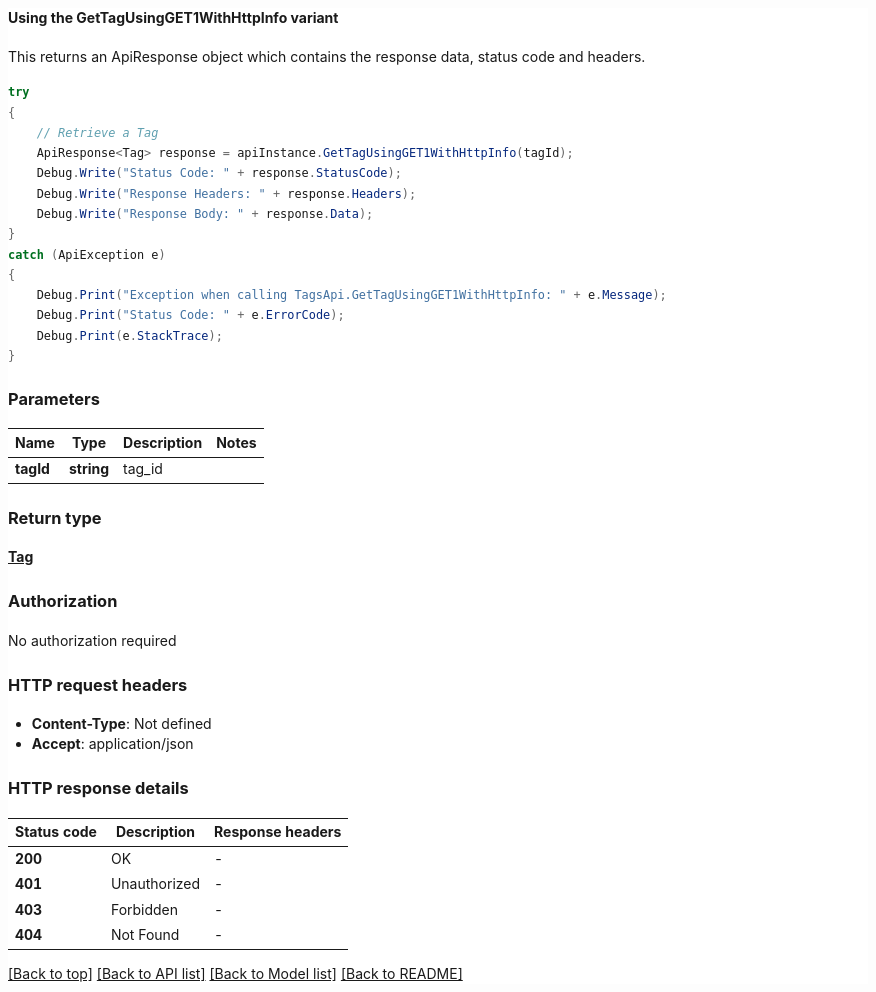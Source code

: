 #### Using the GetTagUsingGET1WithHttpInfo variant
This returns an ApiResponse object which contains the response data, status code and headers.

```csharp
try
{
    // Retrieve a Tag
    ApiResponse<Tag> response = apiInstance.GetTagUsingGET1WithHttpInfo(tagId);
    Debug.Write("Status Code: " + response.StatusCode);
    Debug.Write("Response Headers: " + response.Headers);
    Debug.Write("Response Body: " + response.Data);
}
catch (ApiException e)
{
    Debug.Print("Exception when calling TagsApi.GetTagUsingGET1WithHttpInfo: " + e.Message);
    Debug.Print("Status Code: " + e.ErrorCode);
    Debug.Print(e.StackTrace);
}
```

### Parameters

| Name | Type | Description | Notes |
|------|------|-------------|-------|
| **tagId** | **string** | tag_id |  |

### Return type

[**Tag**](Tag.md)

### Authorization

No authorization required

### HTTP request headers

 - **Content-Type**: Not defined
 - **Accept**: application/json


### HTTP response details
| Status code | Description | Response headers |
|-------------|-------------|------------------|
| **200** | OK |  -  |
| **401** | Unauthorized |  -  |
| **403** | Forbidden |  -  |
| **404** | Not Found |  -  |

[[Back to top]](#) [[Back to API list]](../README.md#documentation-for-api-endpoints) [[Back to Model list]](../README.md#documentation-for-models) [[Back to README]](../README.md)
